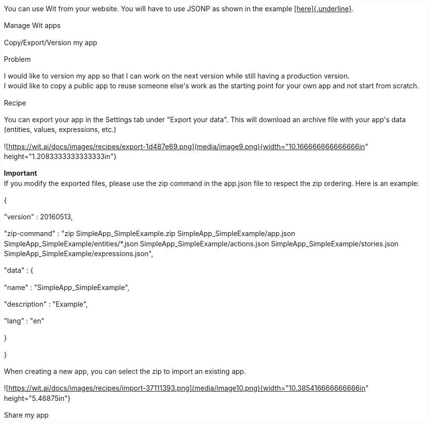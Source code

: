 You can use Wit from your website. You will have to use JSONP as shown
in the
example [[here]{.underline}](https://wit.ai/docs/http/20170307#cross-domain-link).

Manage Wit apps

Copy/Export/Version my app

Problem

I would like to version my app so that I can work on the next version
while still having a production version.\
I would like to copy a public app to reuse someone else's work as the
starting point for your own app and not start from scratch.

Recipe

You can export your app in the Settings tab under "Export your data".
This will download an archive file with your app's data (entities,
values, expressions, etc.)

![https://wit.ai/docs/images/recipes/export-1d487e69.png](media/image9.png){width="10.166666666666666in"
height="1.2083333333333333in"}

**Important**\
If you modify the exported files, please use the zip command in the
app.json file to respect the zip ordering. Here is an example:

{

\"version\" : 20160513,

\"zip-command\" : \"zip SimpleApp\_SimpleExample.zip
SimpleApp\_SimpleExample/app.json
SimpleApp\_SimpleExample/entities/\*.json
SimpleApp\_SimpleExample/actions.json
SimpleApp\_SimpleExample/stories.json
SimpleApp\_SimpleExample/expressions.json\",

\"data\" : {

\"name\" : \"SimpleApp\_SimpleExample\",

\"description\" : \"Example\",

\"lang\" : \"en\"

}

}

When creating a new app, you can select the zip to import an existing
app.

![https://wit.ai/docs/images/recipes/import-37111393.png](media/image10.png){width="10.385416666666666in"
height="5.46875in"}

Share my app
